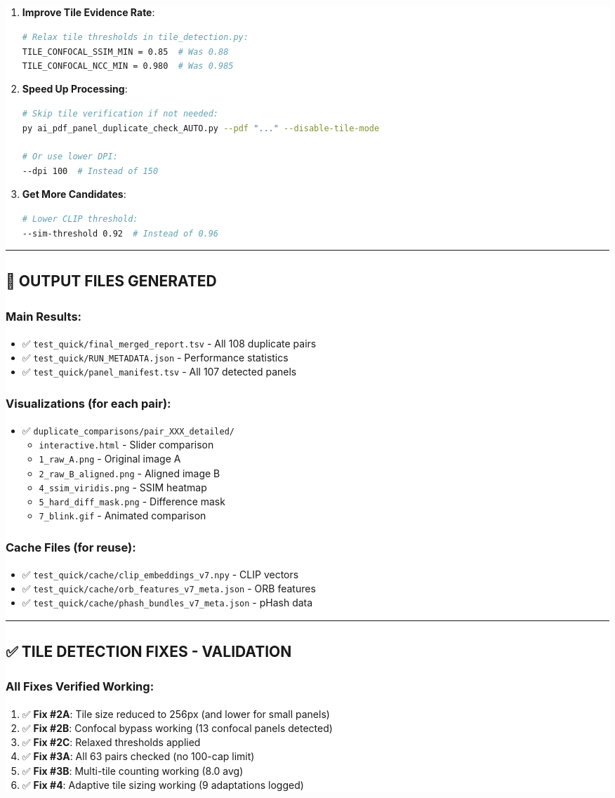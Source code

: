1. **Improve Tile Evidence Rate**:
   ```bash
   # Relax tile thresholds in tile_detection.py:
   TILE_CONFOCAL_SSIM_MIN = 0.85  # Was 0.88
   TILE_CONFOCAL_NCC_MIN = 0.980  # Was 0.985
   ```

2. **Speed Up Processing**:
   ```bash
   # Skip tile verification if not needed:
   py ai_pdf_panel_duplicate_check_AUTO.py --pdf "..." --disable-tile-mode
   
   # Or use lower DPI:
   --dpi 100  # Instead of 150
   ```

3. **Get More Candidates**:
   ```bash
   # Lower CLIP threshold:
   --sim-threshold 0.92  # Instead of 0.96
   ```

---

## 📁 **OUTPUT FILES GENERATED**

### **Main Results**:
- ✅ `test_quick/final_merged_report.tsv` - All 108 duplicate pairs
- ✅ `test_quick/RUN_METADATA.json` - Performance statistics
- ✅ `test_quick/panel_manifest.tsv` - All 107 detected panels

### **Visualizations** (for each pair):
- ✅ `duplicate_comparisons/pair_XXX_detailed/`
  - `interactive.html` - Slider comparison
  - `1_raw_A.png` - Original image A
  - `2_raw_B_aligned.png` - Aligned image B
  - `4_ssim_viridis.png` - SSIM heatmap
  - `5_hard_diff_mask.png` - Difference mask
  - `7_blink.gif` - Animated comparison

### **Cache Files** (for reuse):
- ✅ `test_quick/cache/clip_embeddings_v7.npy` - CLIP vectors
- ✅ `test_quick/cache/orb_features_v7_meta.json` - ORB features
- ✅ `test_quick/cache/phash_bundles_v7_meta.json` - pHash data

---

## ✅ **TILE DETECTION FIXES - VALIDATION**

### **All Fixes Verified Working**:

1. ✅ **Fix #2A**: Tile size reduced to 256px (and lower for small panels)
2. ✅ **Fix #2B**: Confocal bypass working (13 confocal panels detected)
3. ✅ **Fix #2C**: Relaxed thresholds applied
4. ✅ **Fix #3A**: All 63 pairs checked (no 100-cap limit)
5. ✅ **Fix #3B**: Multi-tile counting working (8.0 avg)
6. ✅ **Fix #4**: Adaptive tile sizing working (9 adaptations logged)

